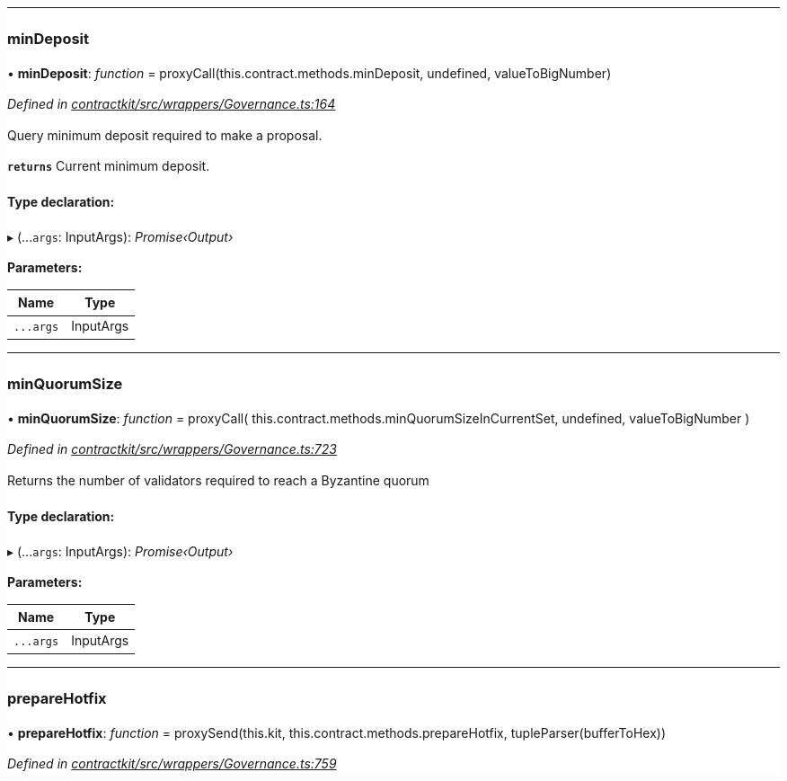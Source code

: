 ___

###  minDeposit

• **minDeposit**: *function* = proxyCall(this.contract.methods.minDeposit, undefined, valueToBigNumber)

*Defined in [contractkit/src/wrappers/Governance.ts:164](https://github.com/celo-org/celo-monorepo/blob/master/packages/contractkit/src/wrappers/Governance.ts#L164)*

Query minimum deposit required to make a proposal.

**`returns`** Current minimum deposit.

#### Type declaration:

▸ (...`args`: InputArgs): *Promise‹Output›*

**Parameters:**

Name | Type |
------ | ------ |
`...args` | InputArgs |

___

###  minQuorumSize

• **minQuorumSize**: *function* = proxyCall(
    this.contract.methods.minQuorumSizeInCurrentSet,
    undefined,
    valueToBigNumber
  )

*Defined in [contractkit/src/wrappers/Governance.ts:723](https://github.com/celo-org/celo-monorepo/blob/master/packages/contractkit/src/wrappers/Governance.ts#L723)*

Returns the number of validators required to reach a Byzantine quorum

#### Type declaration:

▸ (...`args`: InputArgs): *Promise‹Output›*

**Parameters:**

Name | Type |
------ | ------ |
`...args` | InputArgs |

___

###  prepareHotfix

• **prepareHotfix**: *function* = proxySend(this.kit, this.contract.methods.prepareHotfix, tupleParser(bufferToHex))

*Defined in [contractkit/src/wrappers/Governance.ts:759](https://github.com/celo-org/celo-monorepo/blob/master/packages/contractkit/src/wrappers/Governance.ts#L759)*
